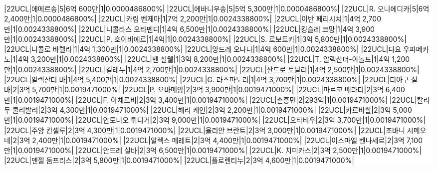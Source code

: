 |22UCL|에메르송|5|6억 600만|1|0.0000486800%|
|22UCL|에바니우송|5|5억 5,300만|1|0.0000486800%|
|22UCL|R. 오니에디카|5|6억 2,400만|1|0.0000486800%|
|22UCL|카림 벤제마|1|7억 2,200만|1|0.0024338800%|
|22UCL|이반 페리시치|1|4억 2,700만|1|0.0024338800%|
|22UCL|니콜라스 오타멘디|1|4억 6,500만|1|0.0024338800%|
|22UCL|킹슬레 코망|1|4억 3,900만|1|0.0024338800%|
|22UCL|P. 호이비에르|1|4억|1|0.0024338800%|
|22UCL|S. 로보트카|1|3억 5,800만|1|0.0024338800%|
|22UCL|니콜로 바렐라|1|4억 1,300만|1|0.0024338800%|
|22UCL|앙드레 오나나|1|4억 600만|1|0.0024338800%|
|22UCL|다요 우파메카노|1|4억 3,200만|1|0.0024338800%|
|22UCL|벤 칠웰|1|3억 8,200만|1|0.0024338800%|
|22UCL|T. 알렉산더-아놀드|1|4억 1,200만|1|0.0024338800%|
|22UCL|갈레누|1|4억 2,700만|1|0.0024338800%|
|22UCL|산드로 토날리|1|4억 2,500만|1|0.0024338800%|
|22UCL|알렉산더 바|1|4억 5,400만|1|0.0024338800%|
|22UCL|G. 라스파도리|1|4억 3,700만|1|0.0024338800%|
|22UCL|티아구 실바|2|3억 5,700만|1|0.0019471000%|
|22UCL|P. 오바메양|2|3억 3,900만|1|0.0019471000%|
|22UCL|마르코 베라티|2|3억 6,400만|1|0.0019471000%|
|22UCL|F. 아체르비|2|3억 3,400만|1|0.0019471000%|
|22UCL|손흥민|2|293억|1|0.0019471000%|
|22UCL|칼리두 쿨리발리|2|3억 4,300만|1|0.0019471000%|
|22UCL|해리 케인|2|3억 2,200만|1|0.0019471000%|
|22UCL|카르바할|2|3억 5,000만|1|0.0019471000%|
|22UCL|안토니오 뤼디거|2|3억 9,000만|1|0.0019471000%|
|22UCL|오타비우|2|3억 3,700만|1|0.0019471000%|
|22UCL|주앙 칸셀루|2|3억 4,300만|1|0.0019471000%|
|22UCL|율리안 브란트|2|3억 3,000만|1|0.0019471000%|
|22UCL|조바니 시메오네|2|3억 2,400만|1|0.0019471000%|
|22UCL|알렉스 메레트|2|3억 4,400만|1|0.0019471000%|
|22UCL|이스마엘 벤나세르|2|3억 7,100만|1|0.0019471000%|
|22UCL|안드레 실바|2|3억 6,500만|1|0.0019471000%|
|22UCL|K. 치미카스|2|3억 2,500만|1|0.0019471000%|
|22UCL|덴젤 둠프리스|2|3억 5,800만|1|0.0019471000%|
|22UCL|플로렌티누|2|3억 4,600만|1|0.0019471000%|